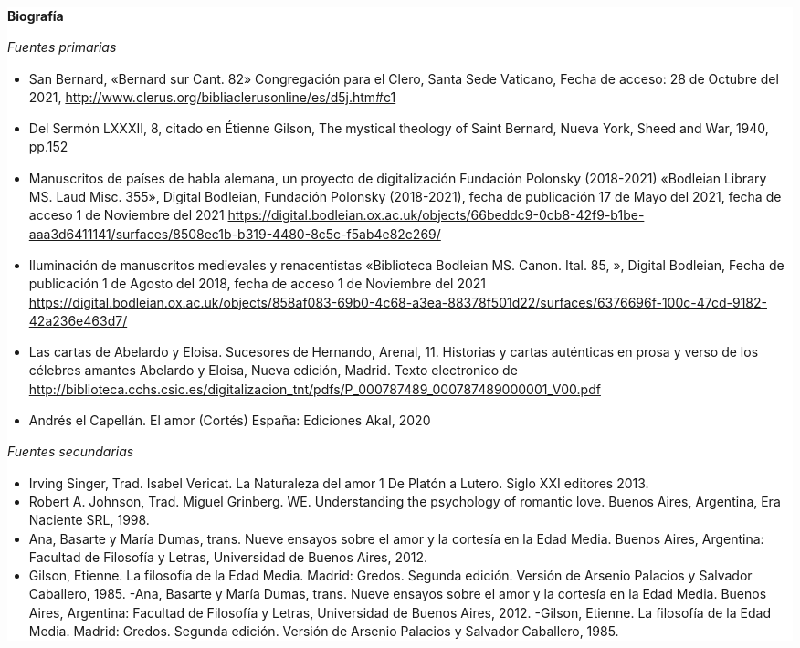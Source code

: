 **Biografía**

*Fuentes primarias* 
- San Bernard, «Bernard sur Cant. 82» Congregación para el Clero, Santa Sede Vaticano, Fecha de acceso: 28 de Octubre del 2021, http://www.clerus.org/bibliaclerusonline/es/d5j.htm#c1  
- Del Sermón LXXXII, 8, citado en Étienne Gilson, The mystical theology of Saint Bernard, Nueva York, Sheed and War, 1940, pp.152 
- Manuscritos de países de habla alemana, un proyecto de digitalización Fundación Polonsky (2018-2021) «Bodleian Library MS. Laud Misc. 355», Digital Bodleian, Fundación Polonsky (2018-2021), fecha de publicación  17 de Mayo del 2021, fecha de acceso 1 de Noviembre del 2021 
https://digital.bodleian.ox.ac.uk/objects/66beddc9-0cb8-42f9-b1be-aaa3d6411141/surfaces/8508ec1b-b319-4480-8c5c-f5ab4e82c269/ 
- Iluminación de manuscritos medievales y renacentistas «Biblioteca Bodleian MS. Canon. Ital. 85, », Digital Bodleian, Fecha de publicación 1 de Agosto del 2018,  fecha de acceso 1 de Noviembre del 2021 https://digital.bodleian.ox.ac.uk/objects/858af083-69b0-4c68-a3ea-88378f501d22/surfaces/6376696f-100c-47cd-9182-42a236e463d7/

- Las cartas de Abelardo y Eloisa. Sucesores de Hernando, Arenal, 11. Historias y cartas auténticas en prosa y verso de los célebres amantes Abelardo y Eloisa, Nueva edición, Madrid. Texto electronico de http://biblioteca.cchs.csic.es/digitalizacion_tnt/pdfs/P_000787489_000787489000001_V00.pdf
- Andrés el Capellán.  El amor (Cortés) España: Ediciones Akal, 2020 

*Fuentes secundarias*
- Irving Singer, Trad. Isabel Vericat. La Naturaleza del amor 1 De Platón a Lutero. Siglo XXI editores 2013.   
- Robert A. Johnson, Trad. Miguel Grinberg. WE. Understanding the psychology of romantic love. Buenos Aires, Argentina, Era Naciente SRL, 1998.
- Ana, Basarte y María Dumas, trans. Nueve ensayos sobre el amor y la cortesía en la Edad Media. Buenos Aires, Argentina: Facultad de Filosofía y Letras, Universidad de Buenos Aires, 2012. 
- Gilson, Etienne. La filosofía de la Edad Media. Madrid: Gredos. Segunda
edición. Versión de Arsenio Palacios y Salvador Caballero, 1985.
-Ana, Basarte y María Dumas, trans. Nueve ensayos sobre el amor y la cortesía en la Edad Media. Buenos Aires, Argentina: Facultad de Filosofía y Letras, Universidad de Buenos Aires, 2012. 
-Gilson, Etienne. La filosofía de la Edad Media. Madrid: Gredos. Segunda
edición. Versión de Arsenio Palacios y Salvador Caballero, 1985.

